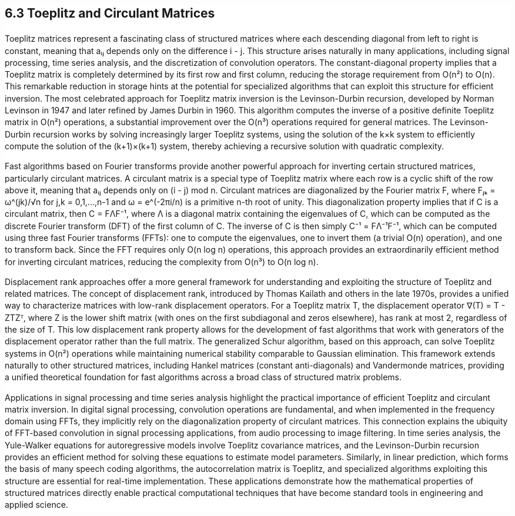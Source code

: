 ## 6.3 Toeplitz and Circulant Matrices

Toeplitz matrices represent a fascinating class of structured matrices where each descending diagonal from left to right is constant, meaning that aᵢⱼ depends only on the difference i - j. This structure arises naturally in many applications, including signal processing, time series analysis, and the discretization of convolution operators. The constant-diagonal property implies that a Toeplitz matrix is completely determined by its first row and first column, reducing the storage requirement from O(n²) to O(n). This remarkable reduction in storage hints at the potential for specialized algorithms that can exploit this structure for efficient inversion. The most celebrated approach for Toeplitz matrix inversion is the Levinson-Durbin recursion, developed by Norman Levinson in 1947 and later refined by James Durbin in 1960. This algorithm computes the inverse of a positive definite Toeplitz matrix in O(n²) operations, a substantial improvement over the O(n³) operations required for general matrices. The Levinson-Durbin recursion works by solving increasingly larger Toeplitz systems, using the solution of the k×k system to efficiently compute the solution of the (k+1)×(k+1) system, thereby achieving a recursive solution with quadratic complexity.

Fast algorithms based on Fourier transforms provide another powerful approach for inverting certain structured matrices, particularly circulant matrices. A circulant matrix is a special type of Toeplitz matrix where each row is a cyclic shift of the row above it, meaning that aᵢⱼ depends only on (i - j) mod n. Circulant matrices are diagonalized by the Fourier matrix F, where Fⱼₖ = ω^(jk)/√n for j,k = 0,1,...,n-1 and ω = e^(-2πi/n) is a primitive n-th root of unity. This diagonalization property implies that if C is a circulant matrix, then C = FΛF⁻¹, where Λ is a diagonal matrix containing the eigenvalues of C, which can be computed as the discrete Fourier transform (DFT) of the first column of C. The inverse of C is then simply C⁻¹ = FΛ⁻¹F⁻¹, which can be computed using three fast Fourier transforms (FFTs): one to compute the eigenvalues, one to invert them (a trivial O(n) operation), and one to transform back. Since the FFT requires only O(n log n) operations, this approach provides an extraordinarily efficient method for inverting circulant matrices, reducing the complexity from O(n³) to O(n log n).

Displacement rank approaches offer a more general framework for understanding and exploiting the structure of Toeplitz and related matrices. The concept of displacement rank, introduced by Thomas Kailath and others in the late 1970s, provides a unified way to characterize matrices with low-rank displacement operators. For a Toeplitz matrix T, the displacement operator ∇(T) = T - ZTZᵀ, where Z is the lower shift matrix (with ones on the first subdiagonal and zeros elsewhere), has rank at most 2, regardless of the size of T. This low displacement rank property allows for the development of fast algorithms that work with generators of the displacement operator rather than the full matrix. The generalized Schur algorithm, based on this approach, can solve Toeplitz systems in O(n²) operations while maintaining numerical stability comparable to Gaussian elimination. This framework extends naturally to other structured matrices, including Hankel matrices (constant anti-diagonals) and Vandermonde matrices, providing a unified theoretical foundation for fast algorithms across a broad class of structured matrix problems.

Applications in signal processing and time series analysis highlight the practical importance of efficient Toeplitz and circulant matrix inversion. In digital signal processing, convolution operations are fundamental, and when implemented in the frequency domain using FFTs, they implicitly rely on the diagonalization property of circulant matrices. This connection explains the ubiquity of FFT-based convolution in signal processing applications, from audio processing to image filtering. In time series analysis, the Yule-Walker equations for autoregressive models involve Toeplitz covariance matrices, and the Levinson-Durbin recursion provides an efficient method for solving these equations to estimate model parameters. Similarly, in linear prediction, which forms the basis of many speech coding algorithms, the autocorrelation matrix is Toeplitz, and specialized algorithms exploiting this structure are essential for real-time implementation. These applications demonstrate how the mathematical properties of structured matrices directly enable practical computational techniques that have become standard tools in engineering and applied science.
